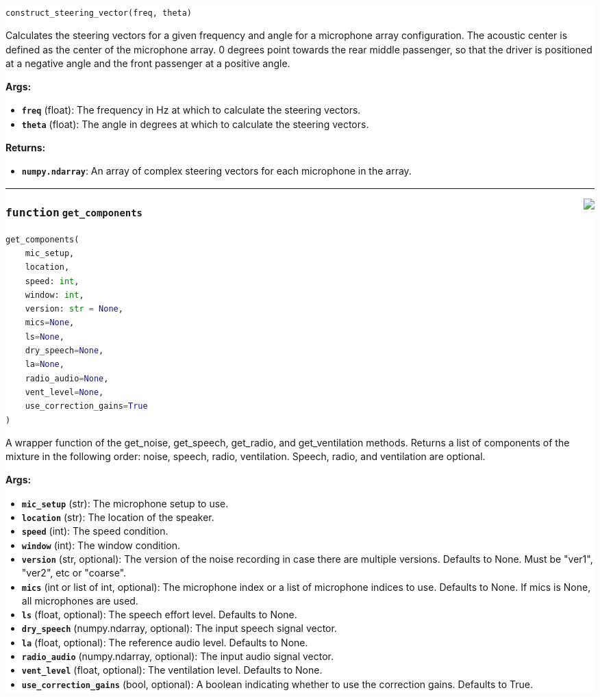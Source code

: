 ```python
construct_steering_vector(freq, theta)
```

Calculates the steering vectors for a given frequency and angle for a microphone array configuration. The acoustic center is defined as the center of the microphone array. 0 degrees point towards the rear middle passenger, so that the driver is positioned at a negative angle and the front passenger at a positive angle. 



**Args:**
 
 - <b>`freq`</b> (float):  The frequency in Hz at which to calculate the steering vectors. 
 - <b>`theta`</b> (float):  The angle in degrees at which to calculate the steering vectors. 



**Returns:**
 
 - <b>`numpy.ndarray`</b>:  An array of complex steering vectors for each microphone in the array. 

---

<a href="../Car.py#L780"><img align="right" style="float:right;" src="https://img.shields.io/badge/-source-cccccc?style=flat-square"></a>

### <kbd>function</kbd> `get_components`

```python
get_components(
    mic_setup,
    location,
    speed: int,
    window: int,
    version: str = None,
    mics=None,
    ls=None,
    dry_speech=None,
    la=None,
    radio_audio=None,
    vent_level=None,
    use_correction_gains=True
)
```

A wrapper function of the get_noise, get_speech, get_radio, and get_ventilation methods. Returns a list of components of the mixture in the following order: noise, speech, radio, ventilation. Speech, radio, and ventilation are optional. 



**Args:**
 
 - <b>`mic_setup`</b> (str):  The microphone setup to use. 
 - <b>`location`</b> (str):  The location of the speaker. 
 - <b>`speed`</b> (int):  The speed condition. 
 - <b>`window`</b> (int):  The window condition. 
 - <b>`version`</b> (str, optional):  The version of the noise recording in case there are multiple versions. Defaults to None. Must be "ver1", "ver2", etc or "coarse".  
 - <b>`mics`</b> (int or list of int, optional):  The microphone index or a list of microphone indices to use. Defaults to None. If mics is None, all microphones are used. 
 - <b>`ls`</b> (float, optional):  The speech effort level. Defaults to None. 
 - <b>`dry_speech`</b> (numpy.ndarray, optional):  The input speech signal vector. 
 - <b>`la`</b> (float, optional):  The reference audio level. Defaults to None. 
 - <b>`radio_audio`</b> (numpy.ndarray, optional):  The input audio signal vector. 
 - <b>`vent_level`</b> (float, optional):  The ventilation level. Defaults to None. 
 - <b>`use_correction_gains`</b> (bool, optional):  A boolean indicating whether to use the correction gains. Defaults to True. 
